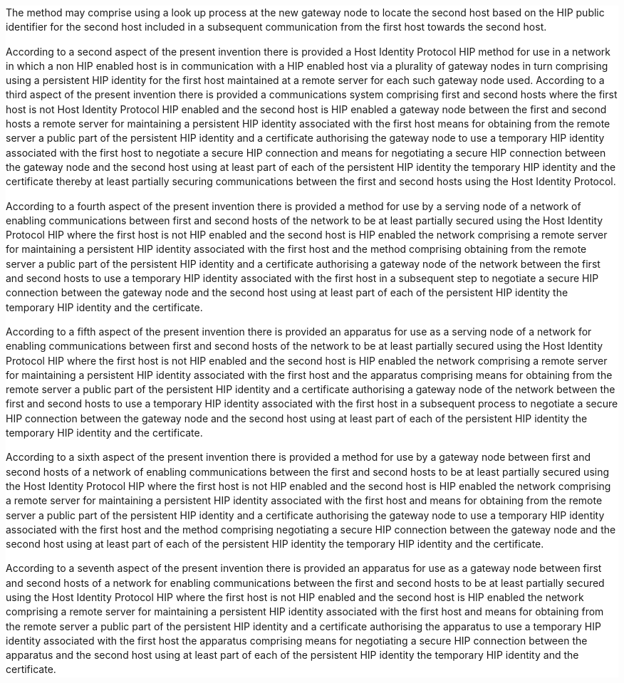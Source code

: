 The method may comprise using a look up process at the new gateway node to locate the second host based on the HIP public identifier for the second host included in a subsequent communication from the first host towards the second host.

According to a second aspect of the present invention there is provided a Host Identity Protocol HIP method for use in a network in which a non HIP enabled host is in communication with a HIP enabled host via a plurality of gateway nodes in turn comprising using a persistent HIP identity for the first host maintained at a remote server for each such gateway node used. According to a third aspect of the present invention there is provided a communications system comprising first and second hosts where the first host is not Host Identity Protocol HIP enabled and the second host is HIP enabled a gateway node between the first and second hosts a remote server for maintaining a persistent HIP identity associated with the first host means for obtaining from the remote server a public part of the persistent HIP identity and a certificate authorising the gateway node to use a temporary HIP identity associated with the first host to negotiate a secure HIP connection and means for negotiating a secure HIP connection between the gateway node and the second host using at least part of each of the persistent HIP identity the temporary HIP identity and the certificate thereby at least partially securing communications between the first and second hosts using the Host Identity Protocol.

According to a fourth aspect of the present invention there is provided a method for use by a serving node of a network of enabling communications between first and second hosts of the network to be at least partially secured using the Host Identity Protocol HIP where the first host is not HIP enabled and the second host is HIP enabled the network comprising a remote server for maintaining a persistent HIP identity associated with the first host and the method comprising obtaining from the remote server a public part of the persistent HIP identity and a certificate authorising a gateway node of the network between the first and second hosts to use a temporary HIP identity associated with the first host in a subsequent step to negotiate a secure HIP connection between the gateway node and the second host using at least part of each of the persistent HIP identity the temporary HIP identity and the certificate.

According to a fifth aspect of the present invention there is provided an apparatus for use as a serving node of a network for enabling communications between first and second hosts of the network to be at least partially secured using the Host Identity Protocol HIP where the first host is not HIP enabled and the second host is HIP enabled the network comprising a remote server for maintaining a persistent HIP identity associated with the first host and the apparatus comprising means for obtaining from the remote server a public part of the persistent HIP identity and a certificate authorising a gateway node of the network between the first and second hosts to use a temporary HIP identity associated with the first host in a subsequent process to negotiate a secure HIP connection between the gateway node and the second host using at least part of each of the persistent HIP identity the temporary HIP identity and the certificate.

According to a sixth aspect of the present invention there is provided a method for use by a gateway node between first and second hosts of a network of enabling communications between the first and second hosts to be at least partially secured using the Host Identity Protocol HIP where the first host is not HIP enabled and the second host is HIP enabled the network comprising a remote server for maintaining a persistent HIP identity associated with the first host and means for obtaining from the remote server a public part of the persistent HIP identity and a certificate authorising the gateway node to use a temporary HIP identity associated with the first host and the method comprising negotiating a secure HIP connection between the gateway node and the second host using at least part of each of the persistent HIP identity the temporary HIP identity and the certificate.

According to a seventh aspect of the present invention there is provided an apparatus for use as a gateway node between first and second hosts of a network for enabling communications between the first and second hosts to be at least partially secured using the Host Identity Protocol HIP where the first host is not HIP enabled and the second host is HIP enabled the network comprising a remote server for maintaining a persistent HIP identity associated with the first host and means for obtaining from the remote server a public part of the persistent HIP identity and a certificate authorising the apparatus to use a temporary HIP identity associated with the first host the apparatus comprising means for negotiating a secure HIP connection between the apparatus and the second host using at least part of each of the persistent HIP identity the temporary HIP identity and the certificate.
